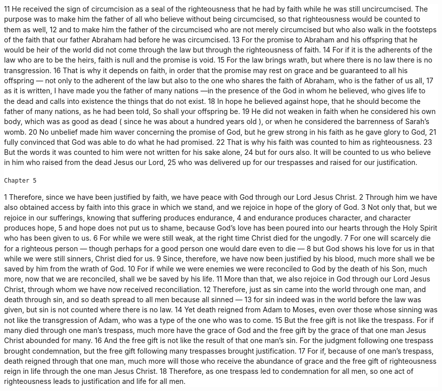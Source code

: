 11	He received the sign of circumcision as a seal of the righteousness that he had by faith while he was still uncircumcised. The purpose was to make him the father of all who believe without being circumcised, so that righteousness would be counted to them as well,
12	and to make him the father of the circumcised who are not merely circumcised but who also walk in the footsteps of the faith that our father Abraham had before he was circumcised.
13	For the promise to Abraham and his offspring that he would be heir of the world did not come through the law but through the righteousness of faith.
14	For if it is the adherents of the law who are to be the heirs, faith is null and the promise is void.
15	For the law brings wrath, but where there is no law there is no transgression.
16	That is why it depends on faith, in order that the promise may rest on grace and be guaranteed to all his offspring — not only to the adherent of the law but also to the one who shares the faith of Abraham, who is the father of us all,
17	as it is written, I have made you the father of many nations —in the presence of the God in whom he believed, who gives life to the dead and calls into existence the things that do not exist.
18	In hope he believed against hope, that he should become the father of many nations, as he had been told, So shall your offspring be.
19	He did not weaken in faith when he considered his own body, which was as good as dead ( since he was about a hundred years old ), or when he considered the barrenness of Sarah’s womb.
20	No unbelief made him waver concerning the promise of God, but he grew strong in his faith as he gave glory to God,
21	fully convinced that God was able to do what he had promised.
22	That is why his faith was counted to him as righteousness.
23	But the words it was counted to him were not written for his sake alone,
24	but for ours also. It will be counted to us who believe in him who raised from the dead Jesus our Lord,
25	who was delivered up for our trespasses and raised for our justification.

	Chapter 5

1	Therefore, since we have been justified by faith, we have peace with God through our Lord Jesus Christ.
2	Through him we have also obtained access by faith into this grace in which we stand, and we rejoice in hope of the glory of God.
3	Not only that, but we rejoice in our sufferings, knowing that suffering produces endurance,
4	and endurance produces character, and character produces hope,
5	and hope does not put us to shame, because God’s love has been poured into our hearts through the Holy Spirit who has been given to us.
6	For while we were still weak, at the right time Christ died for the ungodly.
7	For one will scarcely die for a righteous person — though perhaps for a good person one would dare even to die —
8	but God shows his love for us in that while we were still sinners, Christ died for us.
9	Since, therefore, we have now been justified by his blood, much more shall we be saved by him from the wrath of God.
10	For if while we were enemies we were reconciled to God by the death of his Son, much more, now that we are reconciled, shall we be saved by his life.
11	More than that, we also rejoice in God through our Lord Jesus Christ, through whom we have now received reconciliation.
12	Therefore, just as sin came into the world through one man, and death through sin, and so death spread to all men because all sinned —
13	for sin indeed was in the world before the law was given, but sin is not counted where there is no law.
14	Yet death reigned from Adam to Moses, even over those whose sinning was not like the transgression of Adam, who was a type of the one who was to come.
15	But the free gift is not like the trespass. For if many died through one man’s trespass, much more have the grace of God and the free gift by the grace of that one man Jesus Christ abounded for many.
16	And the free gift is not like the result of that one man’s sin. For the judgment following one trespass brought condemnation, but the free gift following many trespasses brought justification.
17	For if, because of one man’s trespass, death reigned through that one man, much more will those who receive the abundance of grace and the free gift of righteousness reign in life through the one man Jesus Christ.
18	Therefore, as one trespass led to condemnation for all men, so one act of righteousness leads to justification and life for all men.